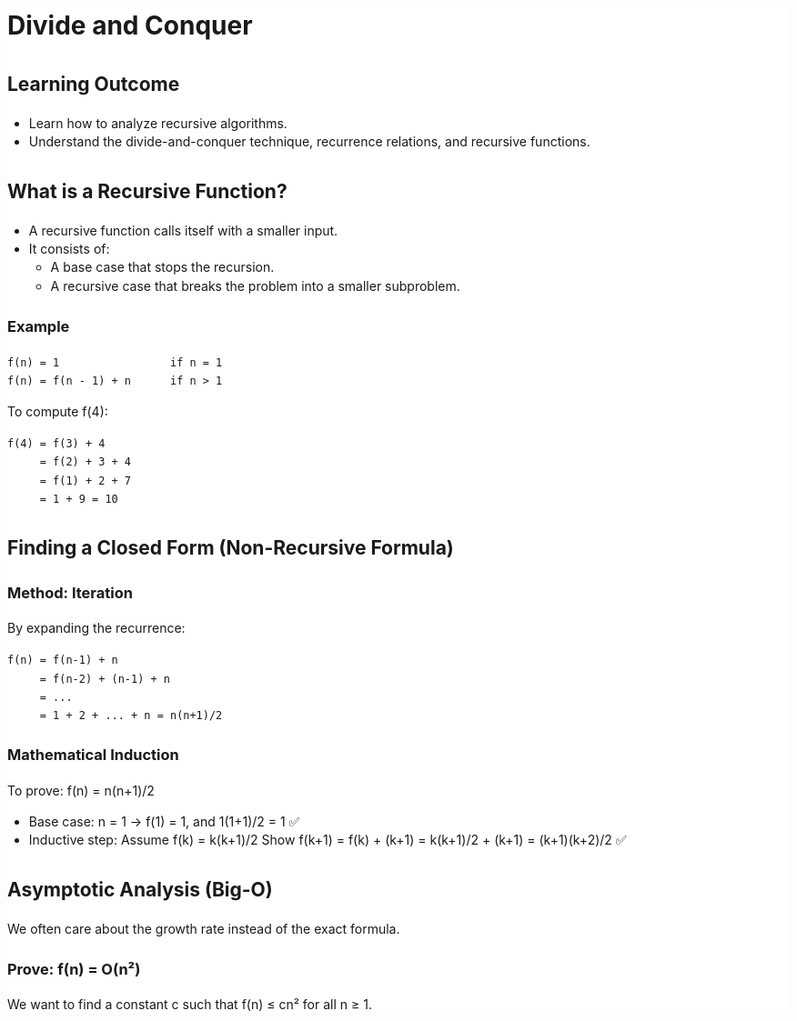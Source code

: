 # Divide and Conquer

## Learning Outcome
- Learn how to analyze recursive algorithms.
- Understand the divide-and-conquer technique, recurrence relations, and recursive functions.

## What is a Recursive Function?
- A recursive function calls itself with a smaller input.
- It consists of:
    - A base case that stops the recursion.
    - A recursive case that breaks the problem into a smaller subproblem.

### Example
```
f(n) = 1                 if n = 1
f(n) = f(n - 1) + n      if n > 1
```
To compute f(4):
```
f(4) = f(3) + 4
     = f(2) + 3 + 4
     = f(1) + 2 + 7
     = 1 + 9 = 10
```

## Finding a Closed Form (Non-Recursive Formula)

### Method: Iteration
By expanding the recurrence:
```
f(n) = f(n-1) + n
     = f(n-2) + (n-1) + n
     = ...
     = 1 + 2 + ... + n = n(n+1)/2
```

### Mathematical Induction
To prove: f(n) = n(n+1)/2
- Base case: n = 1 → f(1) = 1, and 1(1+1)/2 = 1 ✅
- Inductive step:
  Assume f(k) = k(k+1)/2
  Show f(k+1) = f(k) + (k+1) = k(k+1)/2 + (k+1) = (k+1)(k+2)/2 ✅

## Asymptotic Analysis (Big-O)
We often care about the growth rate instead of the exact formula.

### Prove: f(n) = O(n²)
We want to find a constant c such that f(n) ≤ cn² for all n ≥ 1.
